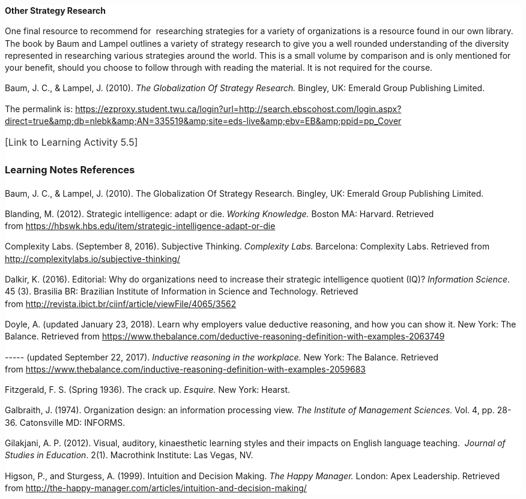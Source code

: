 <strong>Other Strategy Research</strong>

One final resource to recommend for  researching strategies for a variety of organizations is a resource found in our own library. The book by Baum and Lampel outlines a variety of strategy research to give you a well rounded understanding of the diversity represented in researching various strategies around the world. This is a small volume by comparison and is only mentioned for your benefit, should you choose to follow through with reading the material. It is not required for the course.

Baum, J. C., &amp; Lampel, J. (2010). <em>The Globalization Of Strategy Research.</em> Bingley, UK: Emerald Group Publishing Limited.

The permalink is: https://ezproxy.student.twu.ca/login?url=http://search.ebscohost.com/login.aspx?direct=true&amp;db=nlebk&amp;AN=335519&amp;site=eds-live&amp;ebv=EB&amp;ppid=pp_Cover

<span style="float: none;background-color: transparent;color: #333333;cursor: text;font-family: -apple-system,BlinkMacSystemFont,'Segoe UI',Roboto,Oxygen-Sans,Ubuntu,Cantarell,'Helvetica Neue',sans-serif;font-size: 16px;font-style: normal;font-variant: normal;font-weight: 400;letter-spacing: normal;text-align: left;text-decoration: none;text-indent: 0px">[Link to Learning Activity 5.5]</span>

<h3>Learning Notes References</h3>

Baum, J. C., &amp; Lampel, J. (2010). The Globalization Of Strategy Research. Bingley, UK: Emerald Group Publishing Limited.

Blanding, M. (2012). Strategic intelligence: adapt or die. <em>Working Knowledge.</em> Boston MA: Harvard. Retrieved from https://hbswk.hbs.edu/item/strategic-intelligence-adapt-or-die

Complexity Labs. (September 8, 2016). Subjective Thinking. <em>Complexity Labs. </em>Barcelona: Complexity Labs. Retrieved from http://complexitylabs.io/subjective-thinking/

Dalkir, K. (2016). Editorial: Why do organizations need to increase their strategic intelligence quotient (IQ)? <em>Information Science</em>.  45 (3). Brasilia BR: Brazilian Institute of Information in Science and Technology. Retrieved from http://revista.ibict.br/ciinf/article/viewFile/4065/3562

Doyle, A. (updated January 23, 2018). <span id="article-heading__highlight_2-0" class="comp article-heading__highlight mntl-text-block">Learn why employers value deductive reasoning, and how you can show it</span><span id="article-heading__highlight_2-0" class="comp article-heading__highlight mntl-text-block">. New York: The Balance. Retrieved from https://www.thebalance.com/deductive-reasoning-definition-with-examples-2063749</span>

----- (updated September 22, 2017). <span id="article-heading__highlight_2-0" class="comp article-heading__highlight mntl-text-block"><em>Inductive reasoning in the workplace.</em> </span><span id="article-heading__highlight_2-0" class="comp article-heading__highlight mntl-text-block">New York: The Balance. Retrieved from https://www.thebalance.com/inductive-reasoning-definition-with-examples-2059683</span>

Fitzgerald, F. S. (Spring 1936). The crack up. <em>Esquire.</em> New York: Hearst.

Galbraith, J. (1974). Organization design: an information processing view. <em>The Institute of Management Sciences.</em> Vol. 4, pp. 28-36. Catonsville MD: INFORMS.

Gilakjani, A. P. (2012). Visual, auditory, kinaesthetic learning styles and
their impacts on English language teaching.  <em>Journal of Studies in Education</em>. 2(1). Macrothink Institute: Las Vegas, NV.

Higson, P., and Sturgess, A. (1999). Intuition and Decision Making. <em>The Happy Manager.</em> London: Apex Leadership. Retrieved from http://the-happy-manager.com/articles/intuition-and-decision-making/

